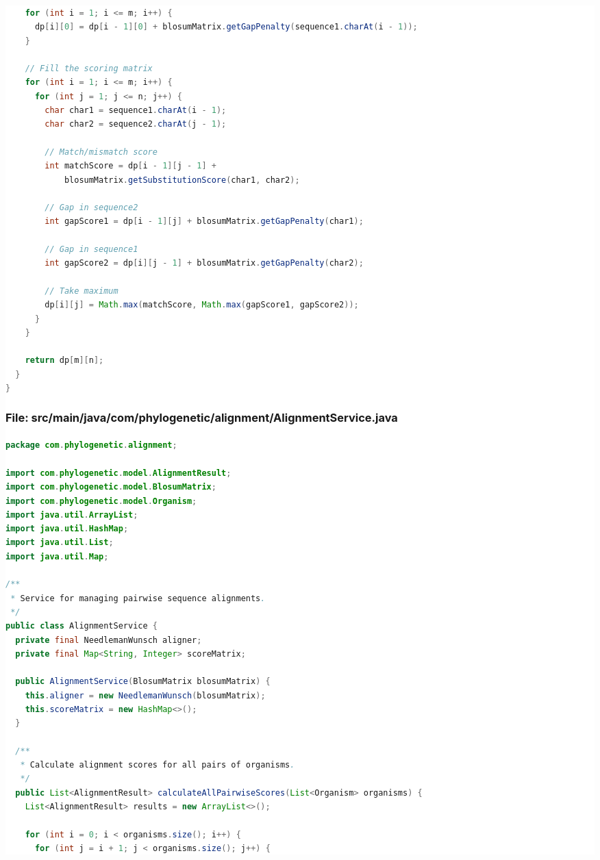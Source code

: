 ```java
    for (int i = 1; i <= m; i++) {
      dp[i][0] = dp[i - 1][0] + blosumMatrix.getGapPenalty(sequence1.charAt(i - 1));
    }
    
    // Fill the scoring matrix
    for (int i = 1; i <= m; i++) {
      for (int j = 1; j <= n; j++) {
        char char1 = sequence1.charAt(i - 1);
        char char2 = sequence2.charAt(j - 1);
        
        // Match/mismatch score
        int matchScore = dp[i - 1][j - 1] + 
            blosumMatrix.getSubstitutionScore(char1, char2);
        
        // Gap in sequence2
        int gapScore1 = dp[i - 1][j] + blosumMatrix.getGapPenalty(char1);
        
        // Gap in sequence1
        int gapScore2 = dp[i][j - 1] + blosumMatrix.getGapPenalty(char2);
        
        // Take maximum
        dp[i][j] = Math.max(matchScore, Math.max(gapScore1, gapScore2));
      }
    }
    
    return dp[m][n];
  }
}
```

### **File: src/main/java/com/phylogenetic/alignment/AlignmentService.java**
```java
package com.phylogenetic.alignment;

import com.phylogenetic.model.AlignmentResult;
import com.phylogenetic.model.BlosumMatrix;
import com.phylogenetic.model.Organism;
import java.util.ArrayList;
import java.util.HashMap;
import java.util.List;
import java.util.Map;

/**
 * Service for managing pairwise sequence alignments.
 */
public class AlignmentService {
  private final NeedlemanWunsch aligner;
  private final Map<String, Integer> scoreMatrix;
  
  public AlignmentService(BlosumMatrix blosumMatrix) {
    this.aligner = new NeedlemanWunsch(blosumMatrix);
    this.scoreMatrix = new HashMap<>();
  }
  
  /**
   * Calculate alignment scores for all pairs of organisms.
   */
  public List<AlignmentResult> calculateAllPairwiseScores(List<Organism> organisms) {
    List<AlignmentResult> results = new ArrayList<>();
    
    for (int i = 0; i < organisms.size(); i++) {
      for (int j = i + 1; j < organisms.size(); j++) {
```